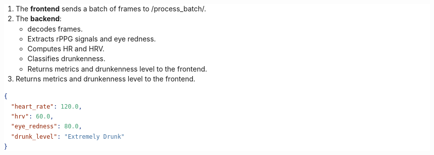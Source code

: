 1. The **frontend** sends a batch of frames to /process_batch/.
2. The **backend**:
    - decodes frames.
    - Extracts rPPG signals and eye redness.
    - Computes HR and HRV.
    - Classifies drunkenness.
    - Returns metrics and drunkenness level to the frontend.
3. Returns metrics and drunkenness level to the frontend.

```json
{
  "heart_rate": 120.0,
  "hrv": 60.0,
  "eye_redness": 80.0,
  "drunk_level": "Extremely Drunk"
}
```